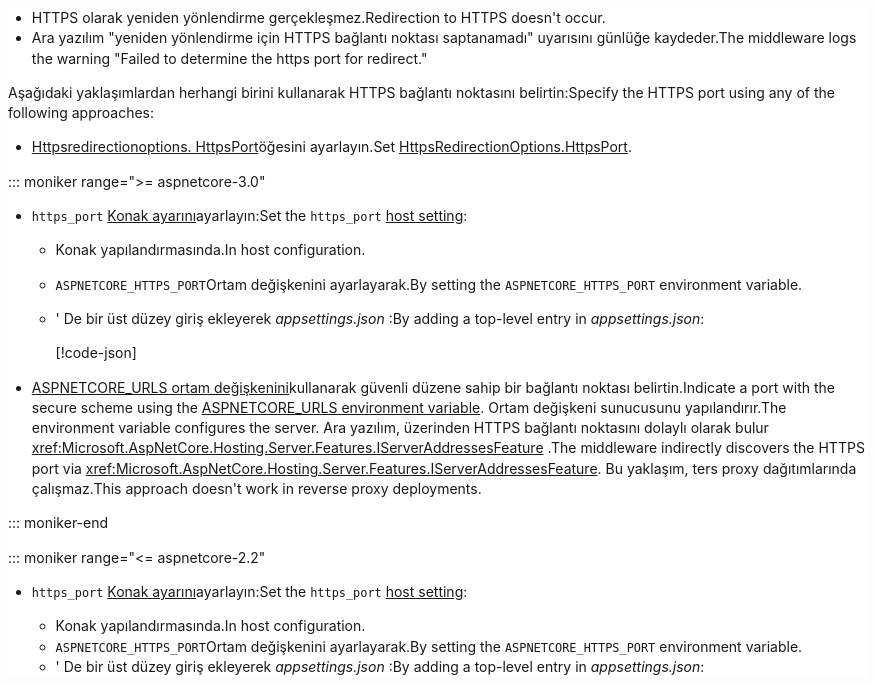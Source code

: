 * <span data-ttu-id="c3ee7-150">HTTPS olarak yeniden yönlendirme gerçekleşmez.</span><span class="sxs-lookup"><span data-stu-id="c3ee7-150">Redirection to HTTPS doesn't occur.</span></span>
* <span data-ttu-id="c3ee7-151">Ara yazılım "yeniden yönlendirme için HTTPS bağlantı noktası saptanamadı" uyarısını günlüğe kaydeder.</span><span class="sxs-lookup"><span data-stu-id="c3ee7-151">The middleware logs the warning "Failed to determine the https port for redirect."</span></span>

<span data-ttu-id="c3ee7-152">Aşağıdaki yaklaşımlardan herhangi birini kullanarak HTTPS bağlantı noktasını belirtin:</span><span class="sxs-lookup"><span data-stu-id="c3ee7-152">Specify the HTTPS port using any of the following approaches:</span></span>

* <span data-ttu-id="c3ee7-153">[Httpsredirectionoptions. HttpsPort](#options)öğesini ayarlayın.</span><span class="sxs-lookup"><span data-stu-id="c3ee7-153">Set [HttpsRedirectionOptions.HttpsPort](#options).</span></span>

::: moniker range=">= aspnetcore-3.0"

* <span data-ttu-id="c3ee7-154">`https_port` [Konak ayarını](../fundamentals/host/generic-host.md?view=aspnetcore-3.0#https_port)ayarlayın:</span><span class="sxs-lookup"><span data-stu-id="c3ee7-154">Set the `https_port` [host setting](../fundamentals/host/generic-host.md?view=aspnetcore-3.0#https_port):</span></span>

  * <span data-ttu-id="c3ee7-155">Konak yapılandırmasında.</span><span class="sxs-lookup"><span data-stu-id="c3ee7-155">In host configuration.</span></span>
  * <span data-ttu-id="c3ee7-156">`ASPNETCORE_HTTPS_PORT`Ortam değişkenini ayarlayarak.</span><span class="sxs-lookup"><span data-stu-id="c3ee7-156">By setting the `ASPNETCORE_HTTPS_PORT` environment variable.</span></span>
  * <span data-ttu-id="c3ee7-157">' De bir üst düzey giriş ekleyerek *appsettings.json* :</span><span class="sxs-lookup"><span data-stu-id="c3ee7-157">By adding a top-level entry in *appsettings.json*:</span></span>

    [!code-json[](enforcing-ssl/sample-snapshot/3.x/appsettings.json?highlight=2)]

* <span data-ttu-id="c3ee7-158">[ASPNETCORE_URLS ortam değişkenini](../fundamentals/host/generic-host.md?view=aspnetcore-3.0#urls)kullanarak güvenli düzene sahip bir bağlantı noktası belirtin.</span><span class="sxs-lookup"><span data-stu-id="c3ee7-158">Indicate a port with the secure scheme using the [ASPNETCORE_URLS environment variable](../fundamentals/host/generic-host.md?view=aspnetcore-3.0#urls).</span></span> <span data-ttu-id="c3ee7-159">Ortam değişkeni sunucusunu yapılandırır.</span><span class="sxs-lookup"><span data-stu-id="c3ee7-159">The environment variable configures the server.</span></span> <span data-ttu-id="c3ee7-160">Ara yazılım, üzerinden HTTPS bağlantı noktasını dolaylı olarak bulur <xref:Microsoft.AspNetCore.Hosting.Server.Features.IServerAddressesFeature> .</span><span class="sxs-lookup"><span data-stu-id="c3ee7-160">The middleware indirectly discovers the HTTPS port via <xref:Microsoft.AspNetCore.Hosting.Server.Features.IServerAddressesFeature>.</span></span> <span data-ttu-id="c3ee7-161">Bu yaklaşım, ters proxy dağıtımlarında çalışmaz.</span><span class="sxs-lookup"><span data-stu-id="c3ee7-161">This approach doesn't work in reverse proxy deployments.</span></span>

::: moniker-end

::: moniker range="<= aspnetcore-2.2"

* <span data-ttu-id="c3ee7-162">`https_port` [Konak ayarını](xref:fundamentals/host/web-host#https-port)ayarlayın:</span><span class="sxs-lookup"><span data-stu-id="c3ee7-162">Set the `https_port` [host setting](xref:fundamentals/host/web-host#https-port):</span></span>

  * <span data-ttu-id="c3ee7-163">Konak yapılandırmasında.</span><span class="sxs-lookup"><span data-stu-id="c3ee7-163">In host configuration.</span></span>
  * <span data-ttu-id="c3ee7-164">`ASPNETCORE_HTTPS_PORT`Ortam değişkenini ayarlayarak.</span><span class="sxs-lookup"><span data-stu-id="c3ee7-164">By setting the `ASPNETCORE_HTTPS_PORT` environment variable.</span></span>
  * <span data-ttu-id="c3ee7-165">' De bir üst düzey giriş ekleyerek *appsettings.json* :</span><span class="sxs-lookup"><span data-stu-id="c3ee7-165">By adding a top-level entry in *appsettings.json*:</span></span>
